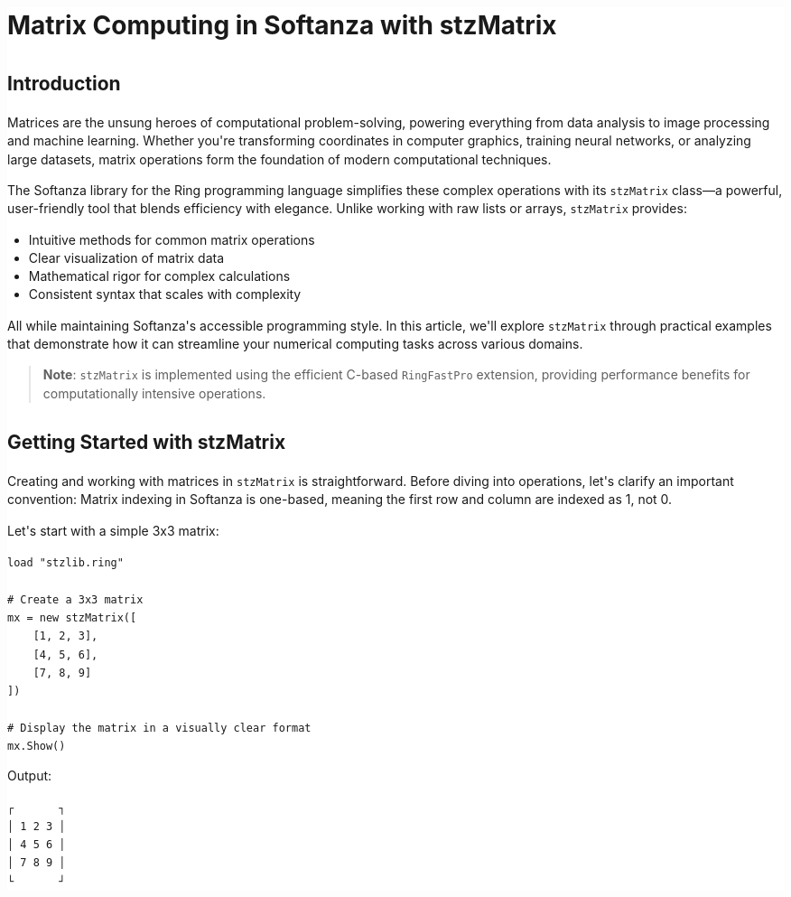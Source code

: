 # Matrix Computing in Softanza with stzMatrix

## Introduction

Matrices are the unsung heroes of computational problem-solving, powering everything from data analysis to image processing and machine learning. Whether you're transforming coordinates in computer graphics, training neural networks, or analyzing large datasets, matrix operations form the foundation of modern computational techniques.

The Softanza library for the Ring programming language simplifies these complex operations with its `stzMatrix` class—a powerful, user-friendly tool that blends efficiency with elegance. Unlike working with raw lists or arrays, `stzMatrix` provides:

- Intuitive methods for common matrix operations
- Clear visualization of matrix data
- Mathematical rigor for complex calculations
- Consistent syntax that scales with complexity

All while maintaining Softanza's accessible programming style. In this article, we'll explore `stzMatrix` through practical examples that demonstrate how it can streamline your numerical computing tasks across various domains.

> **Note**: `stzMatrix` is implemented using the efficient C-based `RingFastPro` extension, providing performance benefits for computationally intensive operations.

## Getting Started with stzMatrix

Creating and working with matrices in `stzMatrix` is straightforward. Before diving into operations, let's clarify an important convention: Matrix indexing in Softanza is one-based, meaning the first row and column are indexed as 1, not 0.

Let's start with a simple 3x3 matrix:

```ring
load "stzlib.ring"

# Create a 3x3 matrix
mx = new stzMatrix([
    [1, 2, 3],
    [4, 5, 6],
    [7, 8, 9]
])

# Display the matrix in a visually clear format
mx.Show()
```

Output:

```
┌       ┐
│ 1 2 3 │
│ 4 5 6 │
│ 7 8 9 │
└       ┘
```
